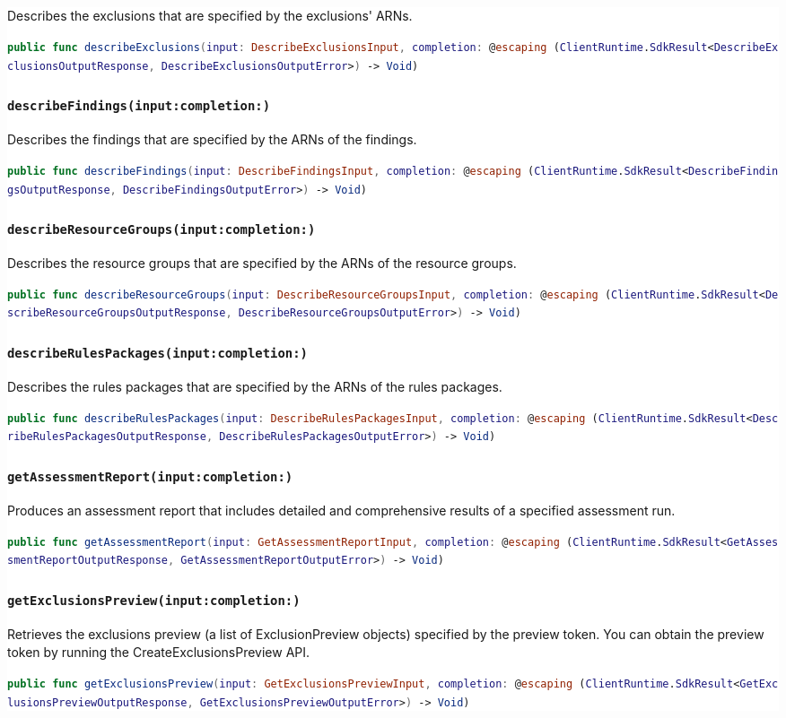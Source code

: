 Describes the exclusions that are specified by the exclusions' ARNs.

``` swift
public func describeExclusions(input: DescribeExclusionsInput, completion: @escaping (ClientRuntime.SdkResult<DescribeExclusionsOutputResponse, DescribeExclusionsOutputError>) -> Void)
```

### `describeFindings(input:completion:)`

Describes the findings that are specified by the ARNs of the findings.

``` swift
public func describeFindings(input: DescribeFindingsInput, completion: @escaping (ClientRuntime.SdkResult<DescribeFindingsOutputResponse, DescribeFindingsOutputError>) -> Void)
```

### `describeResourceGroups(input:completion:)`

Describes the resource groups that are specified by the ARNs of the resource
groups.

``` swift
public func describeResourceGroups(input: DescribeResourceGroupsInput, completion: @escaping (ClientRuntime.SdkResult<DescribeResourceGroupsOutputResponse, DescribeResourceGroupsOutputError>) -> Void)
```

### `describeRulesPackages(input:completion:)`

Describes the rules packages that are specified by the ARNs of the rules
packages.

``` swift
public func describeRulesPackages(input: DescribeRulesPackagesInput, completion: @escaping (ClientRuntime.SdkResult<DescribeRulesPackagesOutputResponse, DescribeRulesPackagesOutputError>) -> Void)
```

### `getAssessmentReport(input:completion:)`

Produces an assessment report that includes detailed and comprehensive results of a
specified assessment run.

``` swift
public func getAssessmentReport(input: GetAssessmentReportInput, completion: @escaping (ClientRuntime.SdkResult<GetAssessmentReportOutputResponse, GetAssessmentReportOutputError>) -> Void)
```

### `getExclusionsPreview(input:completion:)`

Retrieves the exclusions preview (a list of ExclusionPreview objects) specified by
the preview token. You can obtain the preview token by running the CreateExclusionsPreview
API.

``` swift
public func getExclusionsPreview(input: GetExclusionsPreviewInput, completion: @escaping (ClientRuntime.SdkResult<GetExclusionsPreviewOutputResponse, GetExclusionsPreviewOutputError>) -> Void)
```

